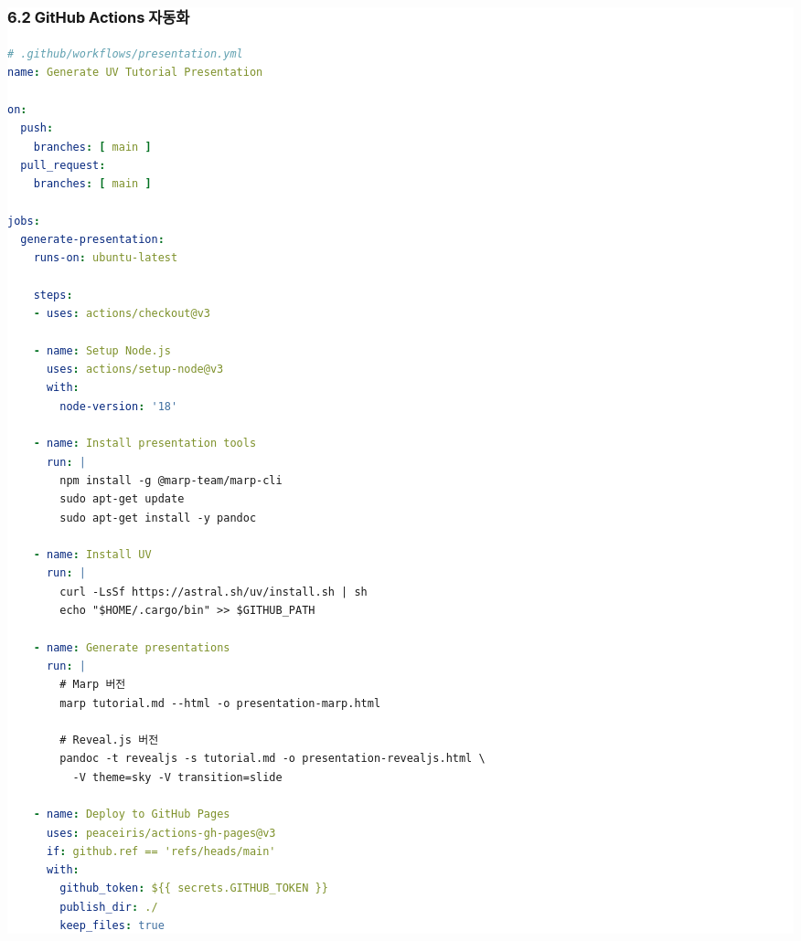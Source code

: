 ### 6.2 GitHub Actions 자동화

```yaml
# .github/workflows/presentation.yml
name: Generate UV Tutorial Presentation

on:
  push:
    branches: [ main ]
  pull_request:
    branches: [ main ]

jobs:
  generate-presentation:
    runs-on: ubuntu-latest
    
    steps:
    - uses: actions/checkout@v3
    
    - name: Setup Node.js
      uses: actions/setup-node@v3
      with:
        node-version: '18'
        
    - name: Install presentation tools
      run: |
        npm install -g @marp-team/marp-cli
        sudo apt-get update
        sudo apt-get install -y pandoc
        
    - name: Install UV
      run: |
        curl -LsSf https://astral.sh/uv/install.sh | sh
        echo "$HOME/.cargo/bin" >> $GITHUB_PATH
        
    - name: Generate presentations
      run: |
        # Marp 버전
        marp tutorial.md --html -o presentation-marp.html
        
        # Reveal.js 버전  
        pandoc -t revealjs -s tutorial.md -o presentation-revealjs.html \
          -V theme=sky -V transition=slide
          
    - name: Deploy to GitHub Pages
      uses: peaceiris/actions-gh-pages@v3
      if: github.ref == 'refs/heads/main'
      with:
        github_token: ${{ secrets.GITHUB_TOKEN }}
        publish_dir: ./
        keep_files: true
```
